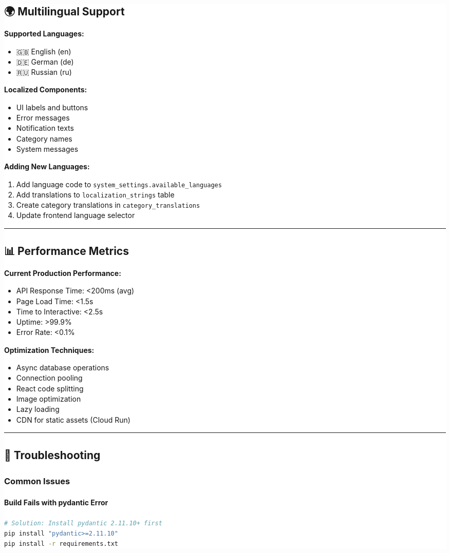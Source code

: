 
## 🌍 Multilingual Support

**Supported Languages:**
- 🇬🇧 English (en)
- 🇩🇪 German (de)
- 🇷🇺 Russian (ru)

**Localized Components:**
- UI labels and buttons
- Error messages
- Notification texts
- Category names
- System messages

**Adding New Languages:**
1. Add language code to `system_settings.available_languages`
2. Add translations to `localization_strings` table
3. Create category translations in `category_translations`
4. Update frontend language selector

---

## 📊 Performance Metrics

**Current Production Performance:**
- API Response Time: <200ms (avg)
- Page Load Time: <1.5s
- Time to Interactive: <2.5s
- Uptime: >99.9%
- Error Rate: <0.1%

**Optimization Techniques:**
- Async database operations
- Connection pooling
- React code splitting
- Image optimization
- Lazy loading
- CDN for static assets (Cloud Run)

---

## 🐛 Troubleshooting

### **Common Issues**

#### **Build Fails with pydantic Error**
```bash
# Solution: Install pydantic 2.11.10+ first
pip install "pydantic>=2.11.10"
pip install -r requirements.txt
```
